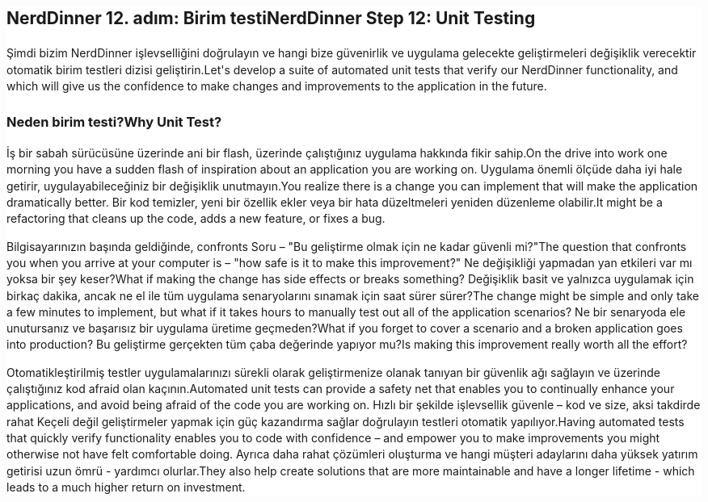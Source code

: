 
## <a name="nerddinner-step-12-unit-testing"></a><span data-ttu-id="6b96e-109">NerdDinner 12. adım: Birim testi</span><span class="sxs-lookup"><span data-stu-id="6b96e-109">NerdDinner Step 12: Unit Testing</span></span>

<span data-ttu-id="6b96e-110">Şimdi bizim NerdDinner işlevselliğini doğrulayın ve hangi bize güvenirlik ve uygulama gelecekte geliştirmeleri değişiklik verecektir otomatik birim testleri dizisi geliştirin.</span><span class="sxs-lookup"><span data-stu-id="6b96e-110">Let's develop a suite of automated unit tests that verify our NerdDinner functionality, and which will give us the confidence to make changes and improvements to the application in the future.</span></span>

### <a name="why-unit-test"></a><span data-ttu-id="6b96e-111">Neden birim testi?</span><span class="sxs-lookup"><span data-stu-id="6b96e-111">Why Unit Test?</span></span>

<span data-ttu-id="6b96e-112">İş bir sabah sürücüsüne üzerinde ani bir flash, üzerinde çalıştığınız uygulama hakkında fikir sahip.</span><span class="sxs-lookup"><span data-stu-id="6b96e-112">On the drive into work one morning you have a sudden flash of inspiration about an application you are working on.</span></span> <span data-ttu-id="6b96e-113">Uygulama önemli ölçüde daha iyi hale getirir, uygulayabileceğiniz bir değişiklik unutmayın.</span><span class="sxs-lookup"><span data-stu-id="6b96e-113">You realize there is a change you can implement that will make the application dramatically better.</span></span> <span data-ttu-id="6b96e-114">Bir kod temizler, yeni bir özellik ekler veya bir hata düzeltmeleri yeniden düzenleme olabilir.</span><span class="sxs-lookup"><span data-stu-id="6b96e-114">It might be a refactoring that cleans up the code, adds a new feature, or fixes a bug.</span></span>

<span data-ttu-id="6b96e-115">Bilgisayarınızın başında geldiğinde, confronts Soru – "Bu geliştirme olmak için ne kadar güvenli mi?"</span><span class="sxs-lookup"><span data-stu-id="6b96e-115">The question that confronts you when you arrive at your computer is – "how safe is it to make this improvement?"</span></span> <span data-ttu-id="6b96e-116">Ne değişikliği yapmadan yan etkileri var mı yoksa bir şey keser?</span><span class="sxs-lookup"><span data-stu-id="6b96e-116">What if making the change has side effects or breaks something?</span></span> <span data-ttu-id="6b96e-117">Değişiklik basit ve yalnızca uygulamak için birkaç dakika, ancak ne el ile tüm uygulama senaryolarını sınamak için saat sürer sürer?</span><span class="sxs-lookup"><span data-stu-id="6b96e-117">The change might be simple and only take a few minutes to implement, but what if it takes hours to manually test out all of the application scenarios?</span></span> <span data-ttu-id="6b96e-118">Ne bir senaryoda ele unutursanız ve başarısız bir uygulama üretime geçmeden?</span><span class="sxs-lookup"><span data-stu-id="6b96e-118">What if you forget to cover a scenario and a broken application goes into production?</span></span> <span data-ttu-id="6b96e-119">Bu geliştirme gerçekten tüm çaba değerinde yapıyor mu?</span><span class="sxs-lookup"><span data-stu-id="6b96e-119">Is making this improvement really worth all the effort?</span></span>

<span data-ttu-id="6b96e-120">Otomatikleştirilmiş testler uygulamalarınızı sürekli olarak geliştirmenize olanak tanıyan bir güvenlik ağı sağlayın ve üzerinde çalıştığınız kod afraid olan kaçının.</span><span class="sxs-lookup"><span data-stu-id="6b96e-120">Automated unit tests can provide a safety net that enables you to continually enhance your applications, and avoid being afraid of the code you are working on.</span></span> <span data-ttu-id="6b96e-121">Hızlı bir şekilde işlevsellik güvenle – kod ve size, aksi takdirde rahat Keçeli değil geliştirmeler yapmak için güç kazandırma sağlar doğrulayın testleri otomatik yapılıyor.</span><span class="sxs-lookup"><span data-stu-id="6b96e-121">Having automated tests that quickly verify functionality enables you to code with confidence – and empower you to make improvements you might otherwise not have felt comfortable doing.</span></span> <span data-ttu-id="6b96e-122">Ayrıca daha rahat çözümleri oluşturma ve hangi müşteri adaylarını daha yüksek yatırım getirisi uzun ömrü - yardımcı olurlar.</span><span class="sxs-lookup"><span data-stu-id="6b96e-122">They also help create solutions that are more maintainable and have a longer lifetime - which leads to a much higher return on investment.</span></span>
